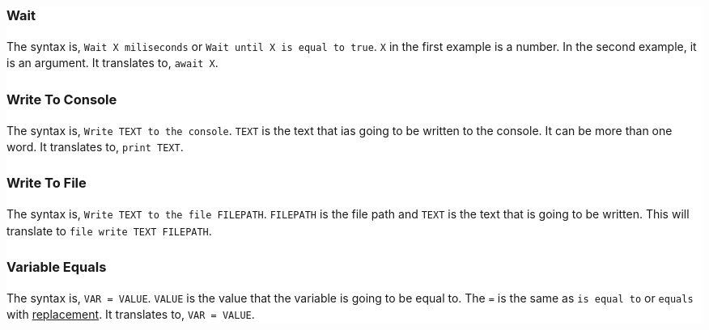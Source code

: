 ### Wait

The syntax is, `Wait X miliseconds` or `Wait until X is equal to true`. `X` in the first example is a number. In the second example, it is an argument. It translates to, `await X`.

### Write To Console

The syntax is, `Write TEXT to the console`. `TEXT` is the text that ias going to be written to the console. It can be more than one word. It translates to, `print TEXT`.

### Write To File

The syntax is, `Write TEXT to the file FILEPATH`. `FILEPATH` is the file path and `TEXT` is the text that is going to be written. This will translate to `file write TEXT FILEPATH`.

### Variable Equals

The syntax is, `VAR = VALUE`. `VALUE` is the value that the variable is going to be equal to. The `=` is the same as `is equal to` or `equals` with [replacement](#replacements). It translates to, `VAR = VALUE`.